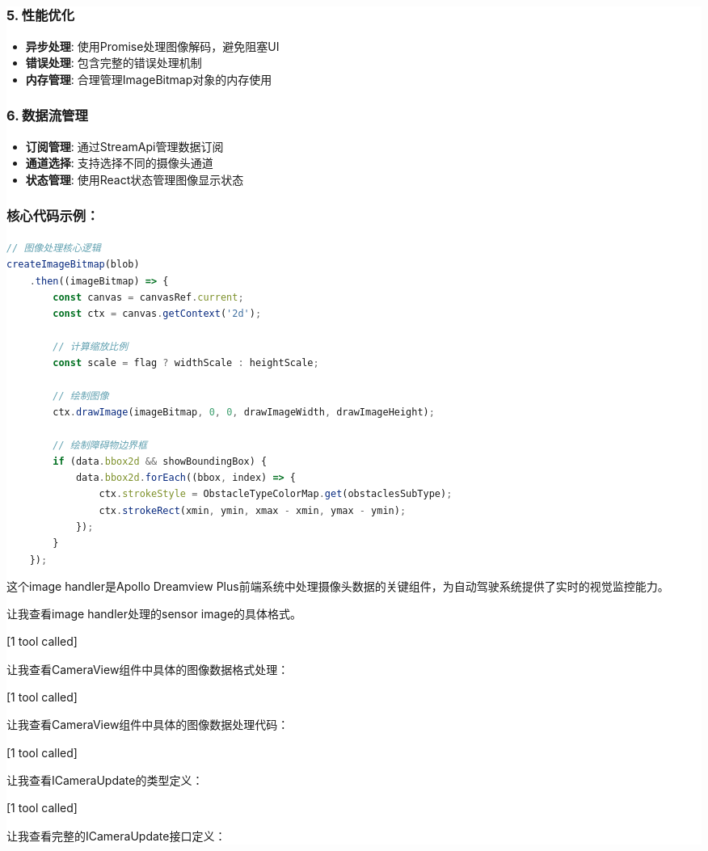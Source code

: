 ### 5. **性能优化**
- **异步处理**: 使用Promise处理图像解码，避免阻塞UI
- **错误处理**: 包含完整的错误处理机制
- **内存管理**: 合理管理ImageBitmap对象的内存使用

### 6. **数据流管理**
- **订阅管理**: 通过StreamApi管理数据订阅
- **通道选择**: 支持选择不同的摄像头通道
- **状态管理**: 使用React状态管理图像显示状态

### 核心代码示例：
```typescript
// 图像处理核心逻辑
createImageBitmap(blob)
    .then((imageBitmap) => {
        const canvas = canvasRef.current;
        const ctx = canvas.getContext('2d');
        
        // 计算缩放比例
        const scale = flag ? widthScale : heightScale;
        
        // 绘制图像
        ctx.drawImage(imageBitmap, 0, 0, drawImageWidth, drawImageHeight);
        
        // 绘制障碍物边界框
        if (data.bbox2d && showBoundingBox) {
            data.bbox2d.forEach((bbox, index) => {
                ctx.strokeStyle = ObstacleTypeColorMap.get(obstaclesSubType);
                ctx.strokeRect(xmin, ymin, xmax - xmin, ymax - ymin);
            });
        }
    });
```

这个image handler是Apollo Dreamview Plus前端系统中处理摄像头数据的关键组件，为自动驾驶系统提供了实时的视觉监控能力。

让我查看image handler处理的sensor image的具体格式。


[1 tool called]

让我查看CameraView组件中具体的图像数据格式处理：


[1 tool called]

让我查看CameraView组件中具体的图像数据处理代码：


[1 tool called]

让我查看ICameraUpdate的类型定义：


[1 tool called]

让我查看完整的ICameraUpdate接口定义：
